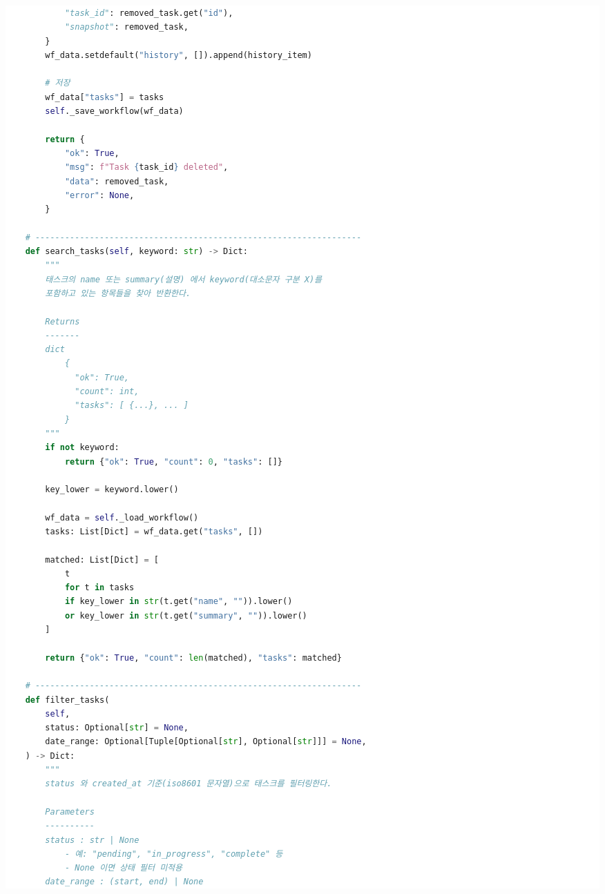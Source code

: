 ```python
            "task_id": removed_task.get("id"),
            "snapshot": removed_task,
        }
        wf_data.setdefault("history", []).append(history_item)

        # 저장
        wf_data["tasks"] = tasks
        self._save_workflow(wf_data)

        return {
            "ok": True,
            "msg": f"Task {task_id} deleted",
            "data": removed_task,
            "error": None,
        }

    # ------------------------------------------------------------------
    def search_tasks(self, keyword: str) -> Dict:
        """
        태스크의 name 또는 summary(설명) 에서 keyword(대소문자 구분 X)를
        포함하고 있는 항목들을 찾아 반환한다.

        Returns
        -------
        dict
            {
              "ok": True,
              "count": int,
              "tasks": [ {...}, ... ]
            }
        """
        if not keyword:
            return {"ok": True, "count": 0, "tasks": []}

        key_lower = keyword.lower()

        wf_data = self._load_workflow()
        tasks: List[Dict] = wf_data.get("tasks", [])

        matched: List[Dict] = [
            t
            for t in tasks
            if key_lower in str(t.get("name", "")).lower()
            or key_lower in str(t.get("summary", "")).lower()
        ]

        return {"ok": True, "count": len(matched), "tasks": matched}

    # ------------------------------------------------------------------
    def filter_tasks(
        self,
        status: Optional[str] = None,
        date_range: Optional[Tuple[Optional[str], Optional[str]]] = None,
    ) -> Dict:
        """
        status 와 created_at 기준(iso8601 문자열)으로 태스크를 필터링한다.

        Parameters
        ----------
        status : str | None
            - 예: "pending", "in_progress", "complete" 등
            - None 이면 상태 필터 미적용
        date_range : (start, end) | None
```